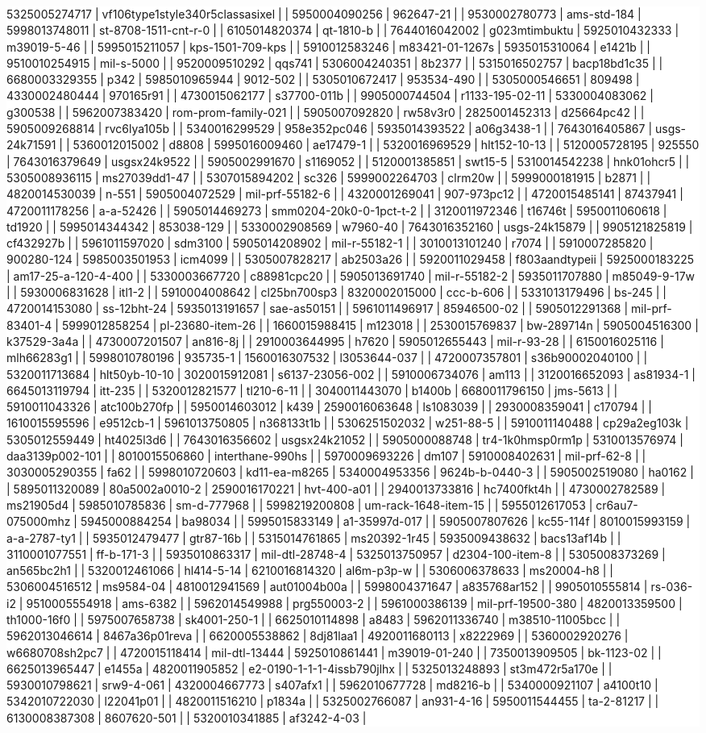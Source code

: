 5325005274717 | vf106type1style340r5classasixel |  | 5950004090256 | 962647-21 |  | 9530002780773 | ams-std-184 | 
5998013748011 | st-8708-1511-cnt-r-0 |  | 6105014820374 | qt-1810-b |  | 7644016042002 | g023mtimbuktu | 
5925010432333 | m39019-5-46 |  | 5995015211057 | kps-1501-709-kps |  | 5910012583246 | m83421-01-1267s | 
5935015310064 | e1421b |  | 9510010254915 | mil-s-5000 |  | 9520009510292 | qqs741 | 
5306004240351 | 8b2377 |  | 5315016502757 | bacp18bd1c35 |  | 6680003329355 | p342 | 
5985010965944 | 9012-502 |  | 5305010672417 | 953534-490 |  | 5305000546651 | 809498 | 
4330002480444 | 970165r91 |  | 4730015062177 | s37700-011b |  | 9905000744504 | r1133-195-02-11 | 
5330004083062 | g300538 |  | 5962007383420 | rom-prom-family-021 |  | 5905007092820 | rw58v3r0 | 
2825001452313 | d25664pc42 |  | 5905009268814 | rvc6lya105b |  | 5340016299529 | 958e352pc046 | 
5935014393522 | a06g3438-1 |  | 7643016405867 | usgs-24k71591 |  | 5360012015002 | d8808 | 
5995016009460 | ae17479-1 |  | 5320016969529 | hlt152-10-13 |  | 5120005728195 | 925550 | 
7643016379649 | usgsx24k9522 |  | 5905002991670 | s1169052 |  | 5120001385851 | swt15-5 | 
5310014542238 | hnk01ohcr5 |  | 5305008936115 | ms27039dd1-47 |  | 5307015894202 | sc326 | 
5999002264703 | clrm20w |  | 5999000181915 | b2871 |  | 4820014530039 | n-551 | 
5905004072529 | mil-prf-55182-6 |  | 4320001269041 | 907-973pc12 |  | 4720015485141 | 87437941 | 
4720011178256 | a-a-52426 |  | 5905014469273 | smm0204-20k0-0-1pct-t-2 |  | 3120011972346 | t16746t | 
5950011060618 | td1920 |  | 5995014344342 | 853038-129 |  | 5330002908569 | w7960-40 | 
7643016352160 | usgs-24k15879 |  | 9905121825819 | cf432927b |  | 5961011597020 | sdm3100 | 
5905014208902 | mil-r-55182-1 |  | 3010013101240 | r7074 |  | 5910007285820 | 900280-124 | 
5985003501953 | icm4099 |  | 5305007828217 | ab2503a26 |  | 5920011029458 | f803aandtypeii | 
5925000183225 | am17-25-a-120-4-400 |  | 5330003667720 | c88981cpc20 |  | 5905013691740 | mil-r-55182-2 | 
5935011707880 | m85049-9-17w |  | 5930006831628 | itl1-2 |  | 5910004008642 | cl25bn700sp3 | 
8320002015000 | ccc-b-606 |  | 5331013179496 | bs-245 |  | 4720014153080 | ss-12bht-24 | 
5935013191657 | sae-as50151 |  | 5961011496917 | 85946500-02 |  | 5905012291368 | mil-prf-83401-4 | 
5999012858254 | pl-23680-item-26 |  | 1660015988415 | m123018 |  | 2530015769837 | bw-289714n | 
5905004516300 | k37529-3a4a |  | 4730007201507 | an816-8j |  | 2910003644995 | h7620 | 
5905012655443 | mil-r-93-28 |  | 6150016025116 | mlh66283g1 |  | 5998010780196 | 935735-1 | 
1560016307532 | l3053644-037 |  | 4720007357801 | s36b90002040100 |  | 5320011713684 | hlt50yb-10-10 | 
3020015912081 | s6137-23056-002 |  | 5910006734076 | am113 |  | 3120016652093 | as81934-1 | 
6645013119794 | itt-235 |  | 5320012821577 | tl210-6-11 |  | 3040011443070 | b1400b | 
6680011796150 | jms-5613 |  | 5910011043326 | atc100b270fp |  | 5950014603012 | k439 | 
2590016063648 | ls1083039 |  | 2930008359041 | c170794 |  | 1610015595596 | e9512cb-1 | 
5961013750805 | n368133t1b |  | 5306251502032 | w251-88-5 |  | 5910011140488 | cp29a2eg103k | 
5305012559449 | ht4025l3d6 |  | 7643016356602 | usgsx24k21052 |  | 5905000088748 | tr4-1k0hmsp0rm1p | 
5310013576974 | daa3139p002-101 |  | 8010015506860 | interthane-990hs |  | 5970009693226 | dm107 | 
5910008402631 | mil-prf-62-8 |  | 3030005290355 | fa62 |  | 5998010720603 | kd11-ea-m8265 | 
5340004953356 | 9624b-b-0440-3 |  | 5905002519080 | ha0162 |  | 5895011320089 | 80a5002a0010-2 | 
2590016170221 | hvt-400-a01 |  | 2940013733816 | hc7400fkt4h |  | 4730002782589 | ms21905d4 | 
5985010785836 | sm-d-777968 |  | 5998219200808 | um-rack-1648-item-15 |  | 5955012617053 | cr6au7-075000mhz | 
5945000884254 | ba98034 |  | 5995015833149 | a1-35997d-017 |  | 5905007807626 | kc55-114f | 
8010015993159 | a-a-2787-ty1 |  | 5935012479477 | gtr87-16b |  | 5315014761865 | ms20392-1r45 | 
5935009438632 | bacs13af14b |  | 3110001077551 | ff-b-171-3 |  | 5935010863317 | mil-dtl-28748-4 | 
5325013750957 | d2304-100-item-8 |  | 5305008373269 | an565bc2h1 |  | 5320012461066 | hl414-5-14 | 
6210016814320 | al6m-p3p-w |  | 5306006378633 | ms20004-h8 |  | 5306004516512 | ms9584-04 | 
4810012941569 | aut01004b00a |  | 5998004371647 | a835768ar152 |  | 9905010555814 | rs-036-i2 | 
9510005554918 | ams-6382 |  | 5962014549988 | prg550003-2 |  | 5961000386139 | mil-prf-19500-380 | 
4820013359500 | th1000-16f0 |  | 5975007658738 | sk4001-250-1 |  | 6625010114898 | a8483 | 
5962011336740 | m38510-11005bcc |  | 5962013046614 | 8467a36p01reva |  | 6620005538862 | 8dj81laa1 | 
4920011680113 | x8222969 |  | 5360002920276 | w6680708sh2pc7 |  | 4720015118414 | mil-dtl-13444 | 
5925010861441 | m39019-01-240 |  | 7350013909505 | bk-1123-02 |  | 6625013965447 | e1455a | 
4820011905852 | e2-0190-1-1-1-4issb790jlhx |  | 5325013248893 | st3m472r5a170e |  | 5930010798621 | srw9-4-061 | 
4320004667773 | s407afx1 |  | 5962010677728 | md8216-b |  | 5340000921107 | a4100t10 | 
5342010722030 | l22041p01 |  | 4820011516210 | p1834a |  | 5325002766087 | an931-4-16 | 
5950011544455 | ta-2-81217 |  | 6130008387308 | 8607620-501 |  | 5320010341885 | af3242-4-03 | 